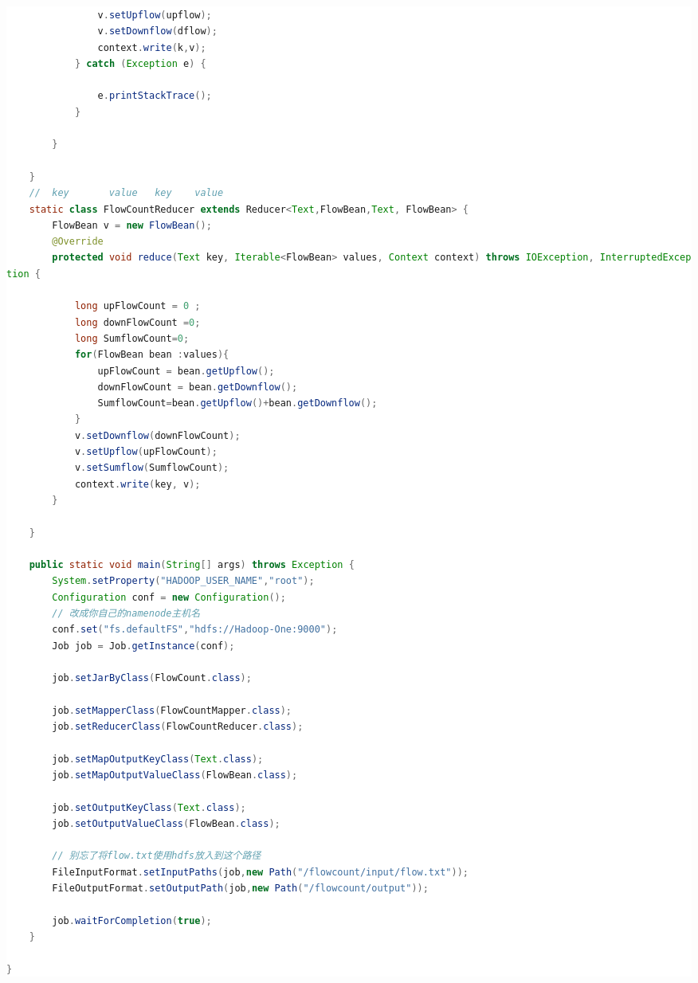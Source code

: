 ```java
                v.setUpflow(upflow);
                v.setDownflow(dflow);
                context.write(k,v);
            } catch (Exception e) {

                e.printStackTrace();
            }

        }

    }
    //  key       value   key    value
    static class FlowCountReducer extends Reducer<Text,FlowBean,Text, FlowBean> {
        FlowBean v = new FlowBean();
        @Override
        protected void reduce(Text key, Iterable<FlowBean> values, Context context) throws IOException, InterruptedException {

            long upFlowCount = 0 ;
            long downFlowCount =0;
            long SumflowCount=0;
            for(FlowBean bean :values){
                upFlowCount = bean.getUpflow();
                downFlowCount = bean.getDownflow();
                SumflowCount=bean.getUpflow()+bean.getDownflow();
            }
            v.setDownflow(downFlowCount);
            v.setUpflow(upFlowCount);
            v.setSumflow(SumflowCount);
            context.write(key, v);
        }

    }

    public static void main(String[] args) throws Exception {
        System.setProperty("HADOOP_USER_NAME","root");
        Configuration conf = new Configuration();
        // 改成你自己的namenode主机名
        conf.set("fs.defaultFS","hdfs://Hadoop-One:9000");
        Job job = Job.getInstance(conf);

        job.setJarByClass(FlowCount.class);

        job.setMapperClass(FlowCountMapper.class);
        job.setReducerClass(FlowCountReducer.class);

        job.setMapOutputKeyClass(Text.class);
        job.setMapOutputValueClass(FlowBean.class);

        job.setOutputKeyClass(Text.class);
        job.setOutputValueClass(FlowBean.class);

        // 别忘了将flow.txt使用hdfs放入到这个路径
        FileInputFormat.setInputPaths(job,new Path("/flowcount/input/flow.txt"));
        FileOutputFormat.setOutputPath(job,new Path("/flowcount/output"));

        job.waitForCompletion(true);
    }

}
```
